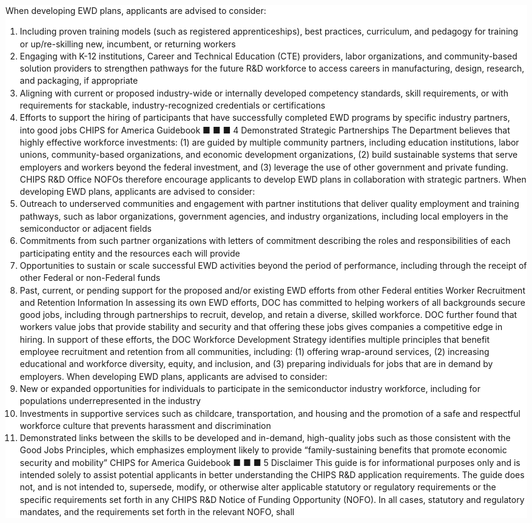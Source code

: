 When developing EWD plans, applicants are advised to consider:
1. Including proven training models (such as registered apprenticeships), best practices, curriculum,
and pedagogy for training or up/re-skilling new, incumbent, or returning workers
2. Engaging with K-12 institutions, Career and Technical Education (CTE) providers, labor
organizations, and community-based solution providers to strengthen pathways for the future
R&D workforce to access careers in manufacturing, design, research, and packaging, if
appropriate
3. Aligning with current or proposed industry-wide or internally developed competency standards,
skill requirements, or with requirements for stackable, industry-recognized credentials or
certifications
4. Efforts to support the hiring of participants that have successfully completed EWD programs by
specific industry partners, into good jobs
CHIPS for America Guidebook ■ ■ ■
4
Demonstrated Strategic Partnerships
The Department believes that highly effective workforce investments: (1) are guided by multiple
community partners, including education institutions, labor unions, community-based organizations,
and economic development organizations, (2) build sustainable systems that serve employers and
workers beyond the federal investment, and (3) leverage the use of other government and private
funding. CHIPS R&D Office NOFOs therefore encourage applicants to develop EWD plans in
collaboration with strategic partners.
When developing EWD plans, applicants are advised to consider:
1. Outreach to underserved communities and engagement with partner institutions that deliver
quality employment and training pathways, such as labor organizations, government agencies,
and industry organizations, including local employers in the semiconductor or adjacent fields
2. Commitments from such partner organizations with letters of commitment describing the roles
and responsibilities of each participating entity and the resources each will provide
3. Opportunities to sustain or scale successful EWD activities beyond the period of performance,
including through the receipt of other Federal or non-Federal funds
4. Past, current, or pending support for the proposed and/or existing EWD efforts from other
Federal entities
Worker Recruitment and Retention Information
In assessing its own EWD efforts, DOC has committed to helping workers of all backgrounds secure
good jobs, including through partnerships to recruit, develop, and retain a diverse, skilled workforce.
DOC further found that workers value jobs that provide stability and security and that offering these
jobs gives companies a competitive edge in hiring. In support of these efforts, the DOC Workforce
Development Strategy identifies multiple principles that benefit employee recruitment and retention
from all communities, including: (1) offering wrap-around services, (2) increasing educational and
workforce diversity, equity, and inclusion, and (3) preparing individuals for jobs that are in demand by
employers.
When developing EWD plans, applicants are advised to consider:
1. New or expanded opportunities for individuals to participate in the semiconductor industry
workforce, including for populations underrepresented in the industry
2. Investments in supportive services such as childcare, transportation, and housing and the
promotion of a safe and respectful workforce culture that prevents harassment and
discrimination
3. Demonstrated links between the skills to be developed and in-demand, high-quality jobs such as
those consistent with the Good Jobs Principles, which emphasizes employment likely to provide
“family-sustaining benefits that promote economic security and mobility”
CHIPS for America Guidebook ■ ■ ■
5
Disclaimer
This guide is for informational purposes only and is intended solely to assist potential applicants in
better understanding the CHIPS R&D application requirements. The guide does not, and is not
intended to, supersede, modify, or otherwise alter applicable statutory or regulatory requirements or
the specific requirements set forth in any CHIPS R&D Notice of Funding Opportunity (NOFO). In all
cases, statutory and regulatory mandates, and the requirements set forth in the relevant NOFO, shall
